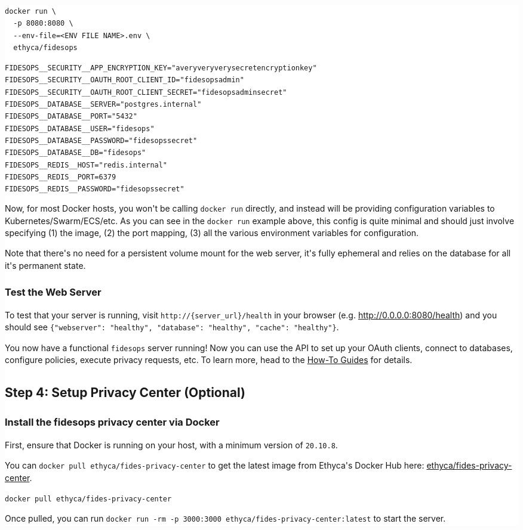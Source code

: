 ```
docker run \
  -p 8080:8080 \
  --env-file=<ENV FILE NAME>.env \
  ethyca/fidesops
```

```env title="<code>config.env</env>"
FIDESOPS__SECURITY__APP_ENCRYPTION_KEY="averyveryverysecretencryptionkey"
FIDESOPS__SECURITY__OAUTH_ROOT_CLIENT_ID="fidesopsadmin"
FIDESOPS__SECURITY__OAUTH_ROOT_CLIENT_SECRET="fidesopsadminsecret"
FIDESOPS__DATABASE__SERVER="postgres.internal"
FIDESOPS__DATABASE__PORT="5432"
FIDESOPS__DATABASE__USER="fidesops"
FIDESOPS__DATABASE__PASSWORD="fidesopssecret"
FIDESOPS__DATABASE__DB="fidesops"
FIDESOPS__REDIS__HOST="redis.internal"
FIDESOPS__REDIS__PORT=6379
FIDESOPS__REDIS__PASSWORD="fidesopssecret"
```


Now, for most Docker hosts, you won't be calling `docker run` directly, and instead will be providing configuration variables to Kubernetes/Swarm/ECS/etc. As you can see in the `docker run` example above, this config is quite minimal and should just involve specifying (1) the image, (2) the port mapping, (3) all the various environment variables for configuration.

Note that there's no need for a persistent volume mount for the web server, it's fully ephemeral and relies on the database for all it's permanent state.

### Test the Web Server

To test that your server is running, visit `http://{server_url}/health` in your browser (e.g. http://0.0.0.0:8080/health) and you should see `{"webserver": "healthy", "database": "healthy", "cache": "healthy"}`.

You now have a functional `fidesops` server running! Now you can use the API to set up your OAuth clients, connect to databases, configure policies, execute privacy requests, etc. To learn more, head to the [How-To Guides](guides/oauth.md) for details.

## Step 4: Setup Privacy Center (Optional)

### Install the fidesops privacy center via Docker

First, ensure that Docker is running on your host, with a minimum version of `20.10.8`.

You can `docker pull ethyca/fides-privacy-center` to get the latest image from Ethyca's Docker Hub here: [ethyca/fides-privacy-center](https://hub.docker.com/r/ethyca/fides-privacy-center).

```
docker pull ethyca/fides-privacy-center
```

Once pulled, you can run `docker run -rm -p 3000:3000 ethyca/fides-privacy-center:latest` to start the server.
